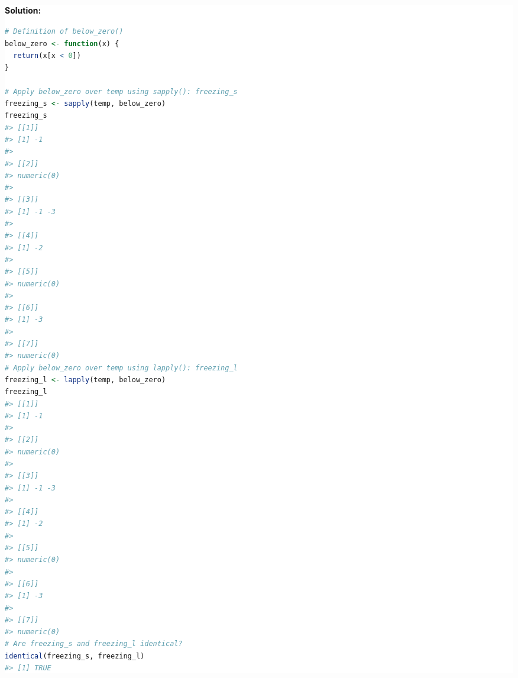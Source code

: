 **Solution:**

``` r
# Definition of below_zero()
below_zero <- function(x) {
  return(x[x < 0])
}

# Apply below_zero over temp using sapply(): freezing_s
freezing_s <- sapply(temp, below_zero)
freezing_s
#> [[1]]
#> [1] -1
#> 
#> [[2]]
#> numeric(0)
#> 
#> [[3]]
#> [1] -1 -3
#> 
#> [[4]]
#> [1] -2
#> 
#> [[5]]
#> numeric(0)
#> 
#> [[6]]
#> [1] -3
#> 
#> [[7]]
#> numeric(0)
# Apply below_zero over temp using lapply(): freezing_l
freezing_l <- lapply(temp, below_zero)
freezing_l
#> [[1]]
#> [1] -1
#> 
#> [[2]]
#> numeric(0)
#> 
#> [[3]]
#> [1] -1 -3
#> 
#> [[4]]
#> [1] -2
#> 
#> [[5]]
#> numeric(0)
#> 
#> [[6]]
#> [1] -3
#> 
#> [[7]]
#> numeric(0)
# Are freezing_s and freezing_l identical?
identical(freezing_s, freezing_l)
#> [1] TRUE
```
